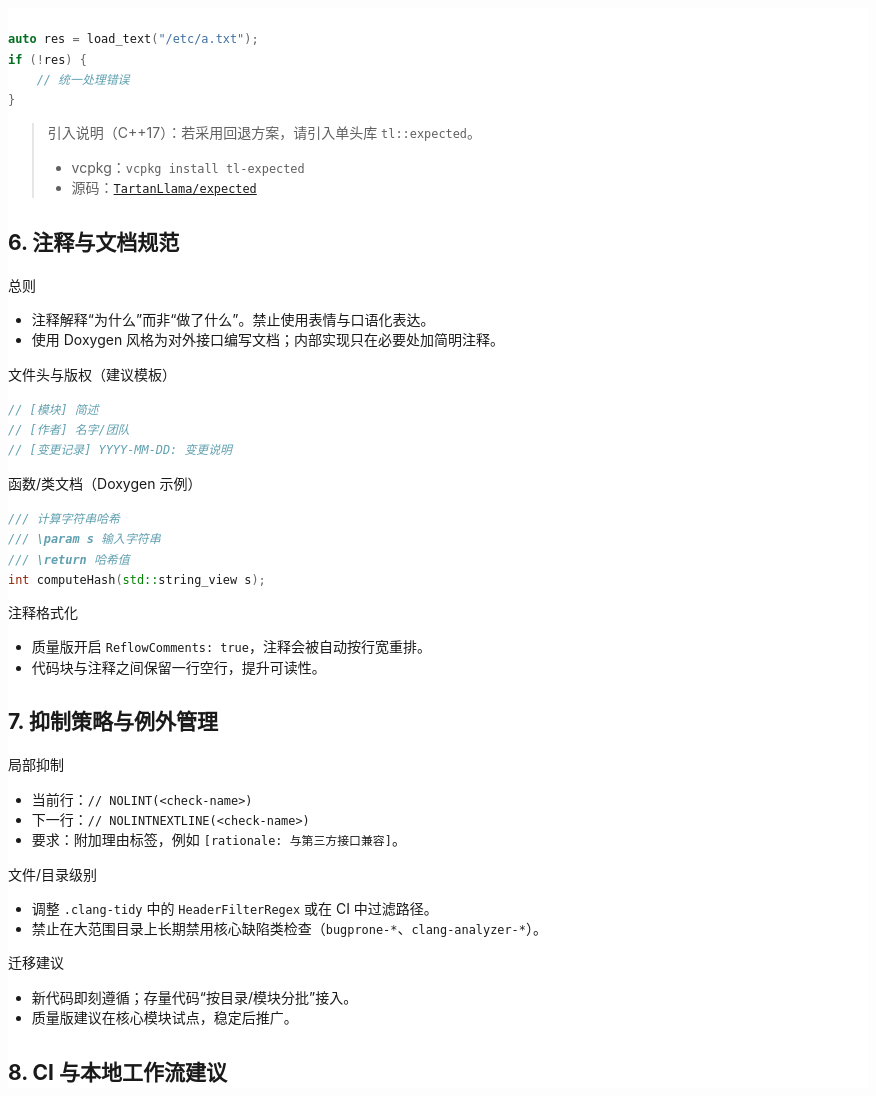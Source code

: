 ```cpp

auto res = load_text("/etc/a.txt");
if (!res) {
    // 统一处理错误
}
```

> 引入说明（C++17）：若采用回退方案，请引入单头库 `tl::expected`。
> - vcpkg：`vcpkg install tl-expected`
> - 源码：[`TartanLlama/expected`](https://github.com/TartanLlama/expected)

## 6. 注释与文档规范

总则
- 注释解释“为什么”而非“做了什么”。禁止使用表情与口语化表达。
- 使用 Doxygen 风格为对外接口编写文档；内部实现只在必要处加简明注释。

文件头与版权（建议模板）
```cpp
// [模块] 简述
// [作者] 名字/团队
// [变更记录] YYYY-MM-DD: 变更说明
```

函数/类文档（Doxygen 示例）
```cpp
/// 计算字符串哈希
/// \param s 输入字符串
/// \return 哈希值
int computeHash(std::string_view s);
```

注释格式化
- 质量版开启 `ReflowComments: true`，注释会被自动按行宽重排。
- 代码块与注释之间保留一行空行，提升可读性。

## 7. 抑制策略与例外管理

局部抑制
- 当前行：`// NOLINT(<check-name>)`
- 下一行：`// NOLINTNEXTLINE(<check-name>)`
- 要求：附加理由标签，例如 `[rationale: 与第三方接口兼容]`。

文件/目录级别
- 调整 `.clang-tidy` 中的 `HeaderFilterRegex` 或在 CI 中过滤路径。
- 禁止在大范围目录上长期禁用核心缺陷类检查（`bugprone-*`、`clang-analyzer-*`）。

迁移建议
- 新代码即刻遵循；存量代码“按目录/模块分批”接入。
- 质量版建议在核心模块试点，稳定后推广。

## 8. CI 与本地工作流建议

